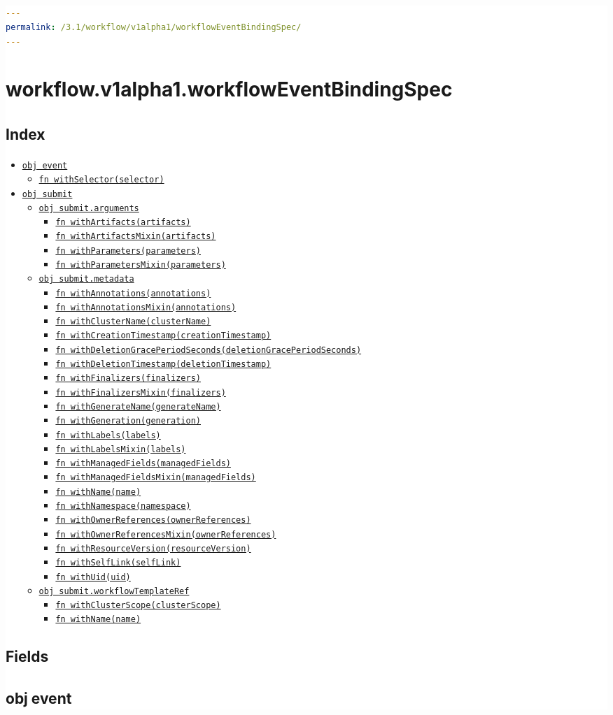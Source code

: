 ```yaml
---
permalink: /3.1/workflow/v1alpha1/workflowEventBindingSpec/
---
```


# workflow.v1alpha1.workflowEventBindingSpec



## Index

* [`obj event`](#obj-event)
  * [`fn withSelector(selector)`](#fn-eventwithselector)
* [`obj submit`](#obj-submit)
  * [`obj submit.arguments`](#obj-submitarguments)
    * [`fn withArtifacts(artifacts)`](#fn-submitargumentswithartifacts)
    * [`fn withArtifactsMixin(artifacts)`](#fn-submitargumentswithartifactsmixin)
    * [`fn withParameters(parameters)`](#fn-submitargumentswithparameters)
    * [`fn withParametersMixin(parameters)`](#fn-submitargumentswithparametersmixin)
  * [`obj submit.metadata`](#obj-submitmetadata)
    * [`fn withAnnotations(annotations)`](#fn-submitmetadatawithannotations)
    * [`fn withAnnotationsMixin(annotations)`](#fn-submitmetadatawithannotationsmixin)
    * [`fn withClusterName(clusterName)`](#fn-submitmetadatawithclustername)
    * [`fn withCreationTimestamp(creationTimestamp)`](#fn-submitmetadatawithcreationtimestamp)
    * [`fn withDeletionGracePeriodSeconds(deletionGracePeriodSeconds)`](#fn-submitmetadatawithdeletiongraceperiodseconds)
    * [`fn withDeletionTimestamp(deletionTimestamp)`](#fn-submitmetadatawithdeletiontimestamp)
    * [`fn withFinalizers(finalizers)`](#fn-submitmetadatawithfinalizers)
    * [`fn withFinalizersMixin(finalizers)`](#fn-submitmetadatawithfinalizersmixin)
    * [`fn withGenerateName(generateName)`](#fn-submitmetadatawithgeneratename)
    * [`fn withGeneration(generation)`](#fn-submitmetadatawithgeneration)
    * [`fn withLabels(labels)`](#fn-submitmetadatawithlabels)
    * [`fn withLabelsMixin(labels)`](#fn-submitmetadatawithlabelsmixin)
    * [`fn withManagedFields(managedFields)`](#fn-submitmetadatawithmanagedfields)
    * [`fn withManagedFieldsMixin(managedFields)`](#fn-submitmetadatawithmanagedfieldsmixin)
    * [`fn withName(name)`](#fn-submitmetadatawithname)
    * [`fn withNamespace(namespace)`](#fn-submitmetadatawithnamespace)
    * [`fn withOwnerReferences(ownerReferences)`](#fn-submitmetadatawithownerreferences)
    * [`fn withOwnerReferencesMixin(ownerReferences)`](#fn-submitmetadatawithownerreferencesmixin)
    * [`fn withResourceVersion(resourceVersion)`](#fn-submitmetadatawithresourceversion)
    * [`fn withSelfLink(selfLink)`](#fn-submitmetadatawithselflink)
    * [`fn withUid(uid)`](#fn-submitmetadatawithuid)
  * [`obj submit.workflowTemplateRef`](#obj-submitworkflowtemplateref)
    * [`fn withClusterScope(clusterScope)`](#fn-submitworkflowtemplaterefwithclusterscope)
    * [`fn withName(name)`](#fn-submitworkflowtemplaterefwithname)

## Fields

## obj event
